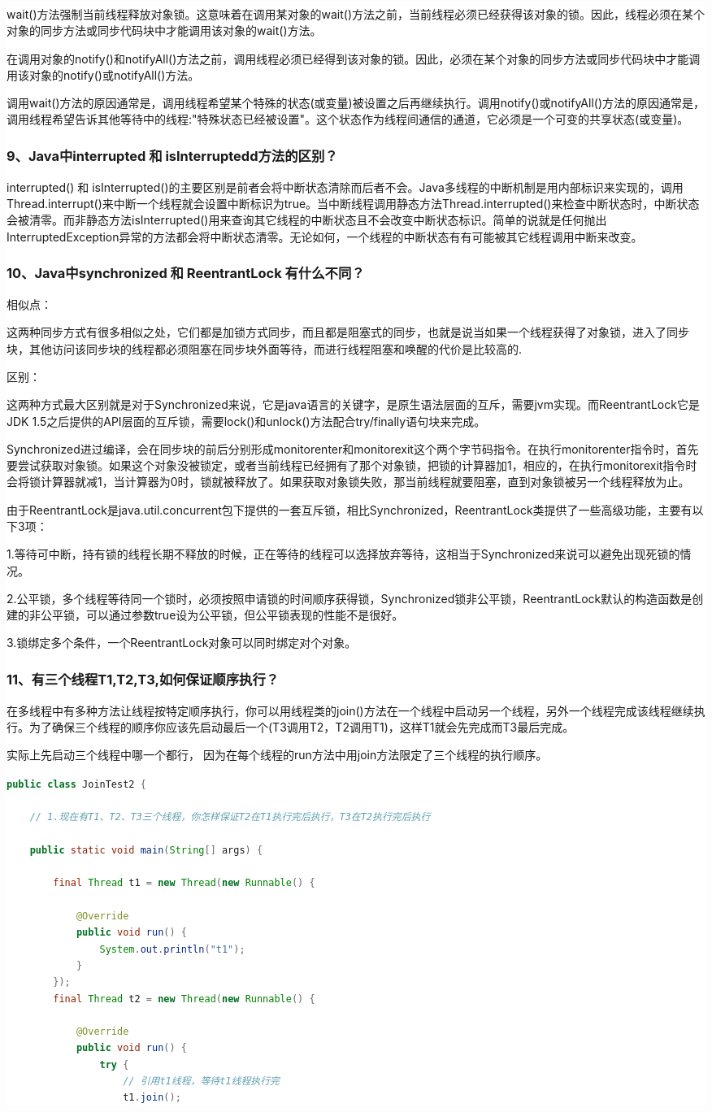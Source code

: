wait()方法强制当前线程释放对象锁。这意味着在调用某对象的wait()方法之前，当前线程必须已经获得该对象的锁。因此，线程必须在某个对象的同步方法或同步代码块中才能调用该对象的wait()方法。

在调用对象的notify()和notifyAll()方法之前，调用线程必须已经得到该对象的锁。因此，必须在某个对象的同步方法或同步代码块中才能调用该对象的notify()或notifyAll()方法。

调用wait()方法的原因通常是，调用线程希望某个特殊的状态(或变量)被设置之后再继续执行。调用notify()或notifyAll()方法的原因通常是，调用线程希望告诉其他等待中的线程:"特殊状态已经被设置"。这个状态作为线程间通信的通道，它必须是一个可变的共享状态(或变量)。

### 9、Java中interrupted 和 isInterruptedd方法的区别？

interrupted() 和 isInterrupted()的主要区别是前者会将中断状态清除而后者不会。Java多线程的中断机制是用内部标识来实现的，调用Thread.interrupt()来中断一个线程就会设置中断标识为true。当中断线程调用静态方法Thread.interrupted()来检查中断状态时，中断状态会被清零。而非静态方法isInterrupted()用来查询其它线程的中断状态且不会改变中断状态标识。简单的说就是任何抛出InterruptedException异常的方法都会将中断状态清零。无论如何，一个线程的中断状态有有可能被其它线程调用中断来改变。



### 10、Java中synchronized 和 ReentrantLock 有什么不同？

相似点：

这两种同步方式有很多相似之处，它们都是加锁方式同步，而且都是阻塞式的同步，也就是说当如果一个线程获得了对象锁，进入了同步块，其他访问该同步块的线程都必须阻塞在同步块外面等待，而进行线程阻塞和唤醒的代价是比较高的.

区别：

这两种方式最大区别就是对于Synchronized来说，它是java语言的关键字，是原生语法层面的互斥，需要jvm实现。而ReentrantLock它是JDK 1.5之后提供的API层面的互斥锁，需要lock()和unlock()方法配合try/finally语句块来完成。

Synchronized进过编译，会在同步块的前后分别形成monitorenter和monitorexit这个两个字节码指令。在执行monitorenter指令时，首先要尝试获取对象锁。如果这个对象没被锁定，或者当前线程已经拥有了那个对象锁，把锁的计算器加1，相应的，在执行monitorexit指令时会将锁计算器就减1，当计算器为0时，锁就被释放了。如果获取对象锁失败，那当前线程就要阻塞，直到对象锁被另一个线程释放为止。

由于ReentrantLock是java.util.concurrent包下提供的一套互斥锁，相比Synchronized，ReentrantLock类提供了一些高级功能，主要有以下3项：

1.等待可中断，持有锁的线程长期不释放的时候，正在等待的线程可以选择放弃等待，这相当于Synchronized来说可以避免出现死锁的情况。

2.公平锁，多个线程等待同一个锁时，必须按照申请锁的时间顺序获得锁，Synchronized锁非公平锁，ReentrantLock默认的构造函数是创建的非公平锁，可以通过参数true设为公平锁，但公平锁表现的性能不是很好。

3.锁绑定多个条件，一个ReentrantLock对象可以同时绑定对个对象。



### 11、有三个线程T1,T2,T3,如何保证顺序执行？

在多线程中有多种方法让线程按特定顺序执行，你可以用线程类的join()方法在一个线程中启动另一个线程，另外一个线程完成该线程继续执行。为了确保三个线程的顺序你应该先启动最后一个(T3调用T2，T2调用T1)，这样T1就会先完成而T3最后完成。

实际上先启动三个线程中哪一个都行，
因为在每个线程的run方法中用join方法限定了三个线程的执行顺序。

```java
public class JoinTest2 {
 
    // 1.现在有T1、T2、T3三个线程，你怎样保证T2在T1执行完后执行，T3在T2执行完后执行
 
    public static void main(String[] args) {
 
        final Thread t1 = new Thread(new Runnable() {
 
            @Override
            public void run() {
                System.out.println("t1");
            }
        });
        final Thread t2 = new Thread(new Runnable() {
 
            @Override
            public void run() {
                try {
                    // 引用t1线程，等待t1线程执行完
                    t1.join();
```